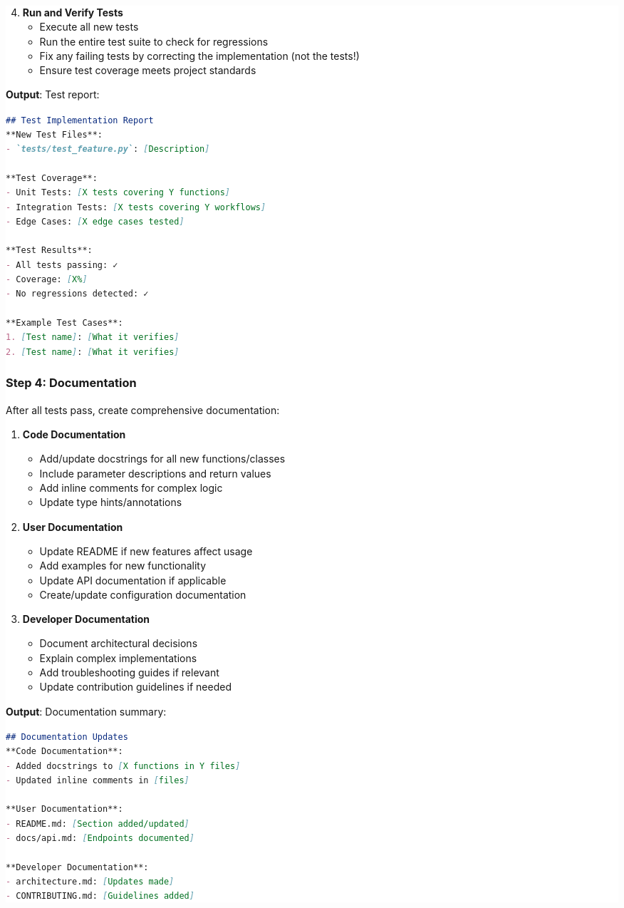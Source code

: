 4. **Run and Verify Tests**
   - Execute all new tests
   - Run the entire test suite to check for regressions
   - Fix any failing tests by correcting the implementation (not the tests!)
   - Ensure test coverage meets project standards

**Output**: Test report:
```markdown
## Test Implementation Report
**New Test Files**:
- `tests/test_feature.py`: [Description]

**Test Coverage**:
- Unit Tests: [X tests covering Y functions]
- Integration Tests: [X tests covering Y workflows]
- Edge Cases: [X edge cases tested]

**Test Results**:
- All tests passing: ✓
- Coverage: [X%]
- No regressions detected: ✓

**Example Test Cases**:
1. [Test name]: [What it verifies]
2. [Test name]: [What it verifies]
```

### Step 4: Documentation

After all tests pass, create comprehensive documentation:

1. **Code Documentation**
   - Add/update docstrings for all new functions/classes
   - Include parameter descriptions and return values
   - Add inline comments for complex logic
   - Update type hints/annotations

2. **User Documentation**
   - Update README if new features affect usage
   - Add examples for new functionality
   - Update API documentation if applicable
   - Create/update configuration documentation

3. **Developer Documentation**
   - Document architectural decisions
   - Explain complex implementations
   - Add troubleshooting guides if relevant
   - Update contribution guidelines if needed

**Output**: Documentation summary:
```markdown
## Documentation Updates
**Code Documentation**:
- Added docstrings to [X functions in Y files]
- Updated inline comments in [files]

**User Documentation**:
- README.md: [Section added/updated]
- docs/api.md: [Endpoints documented]

**Developer Documentation**:
- architecture.md: [Updates made]
- CONTRIBUTING.md: [Guidelines added]
```
